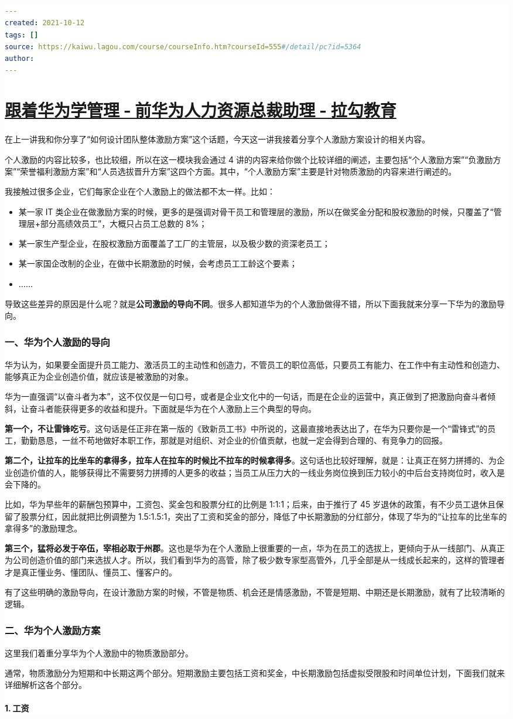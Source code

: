 ```yaml
---
created: 2021-10-12
tags: []
source: https://kaiwu.lagou.com/course/courseInfo.htm?courseId=555#/detail/pc?id=5364
author: 
---
```


# [跟着华为学管理 - 前华为人力资源总裁助理 - 拉勾教育](https://kaiwu.lagou.com/course/courseInfo.htm?courseId=555#/detail/pc?id=5364)


在上一讲我和你分享了“如何设计团队整体激励方案”这个话题，今天这一讲我接着分享个人激励方案设计的相关内容。

个人激励的内容比较多，也比较细，所以在这一模块我会通过 4 讲的内容来给你做个比较详细的阐述，主要包括“个人激励方案”“负激励方案”“荣誉福利激励方案”和“人员选拔晋升方案”这四个方面。其中，“个人激励方案”主要是针对物质激励的内容来进行阐述的。

我接触过很多企业，它们每家企业在个人激励上的做法都不太一样。比如：

-   某一家 IT 类企业在做激励方案的时候，更多的是强调对骨干员工和管理层的激励，所以在做奖金分配和股权激励的时候，只覆盖了“管理层+部分高绩效员工”，大概只占员工总数的 8%；
    
-   某一家生产型企业，在股权激励方面覆盖了工厂的主管层，以及极少数的资深老员工；
    
-   某一家国企改制的企业，在做中长期激励的时候，会考虑员工工龄这个要素；
    
-   ……
    

导致这些差异的原因是什么呢？就是**公司激励的导向不同**。很多人都知道华为的个人激励做得不错，所以下面我就来分享一下华为的激励导向。

### 一、华为个人激励的导向

华为认为，如果要全面提升员工能力、激活员工的主动性和创造力，不管员工的职位高低，只要员工有能力、在工作中有主动性和创造力、能够真正为企业创造价值，就应该是被激励的对象。

华为一直强调“以奋斗者为本”，这不仅仅是一句口号，或者是企业文化中的一句话，而是在企业的运营中，真正做到了把激励向奋斗者倾斜，让奋斗者能获得更多的收益和提升。下面就是华为在个人激励上三个典型的导向。

**第一个，不让雷锋吃亏**。这句话是任正非在第一版的《致新员工书》中所说的，这最直接地表达出了，在华为只要你是一个“雷锋式”的员工，勤勤恳恳，一丝不苟地做好本职工作，那就是对组织、对企业的价值贡献，也就一定会得到合理的、有竞争力的回报。

**第二个，让拉车的比坐车的拿得多，拉车人在拉车的时候比不拉车的时候拿得多**。这句话也比较好理解，就是：让真正在努力拼搏的、为企业创造价值的人，能够获得比不需要努力拼搏的人更多的收益；当员工从压力大的一线业务岗位换到压力较小的中后台支持岗位时，收入是会下降的。

比如，华为早些年的薪酬包预算中，工资包、奖金包和股票分红的比例是 1:1:1；后来，由于推行了 45 岁退休的政策，有不少员工退休且保留了股票分红，因此就把比例调整为 1.5:1.5:1，突出了工资和奖金的部分，降低了中长期激励的分红部分，体现了华为的“让拉车的比坐车的拿得多”的激励理念。

**第三个，猛将必发于卒伍，宰相必取于州郡**。这也是华为在个人激励上很重要的一点，华为在员工的选拔上，更倾向于从一线部门、从真正为公司创造价值的部门来选拔人才。所以，我们看到华为的高管，除了极少数专家型高管外，几乎全部是从一线成长起来的，这样的管理者才是真正懂业务、懂团队、懂员工、懂客户的。

有了这些明确的激励导向，在设计激励方案的时候，不管是物质、机会还是情感激励，不管是短期、中期还是长期激励，就有了比较清晰的逻辑。

### 二、华为个人激励方案

这里我们着重分享华为个人激励中的物质激励部分。

通常，物质激励分为短期和中长期这两个部分。短期激励主要包括工资和奖金，中长期激励包括虚拟受限股和时间单位计划，下面我们就来详细解析这各个部分。

#### 1\. 工资
